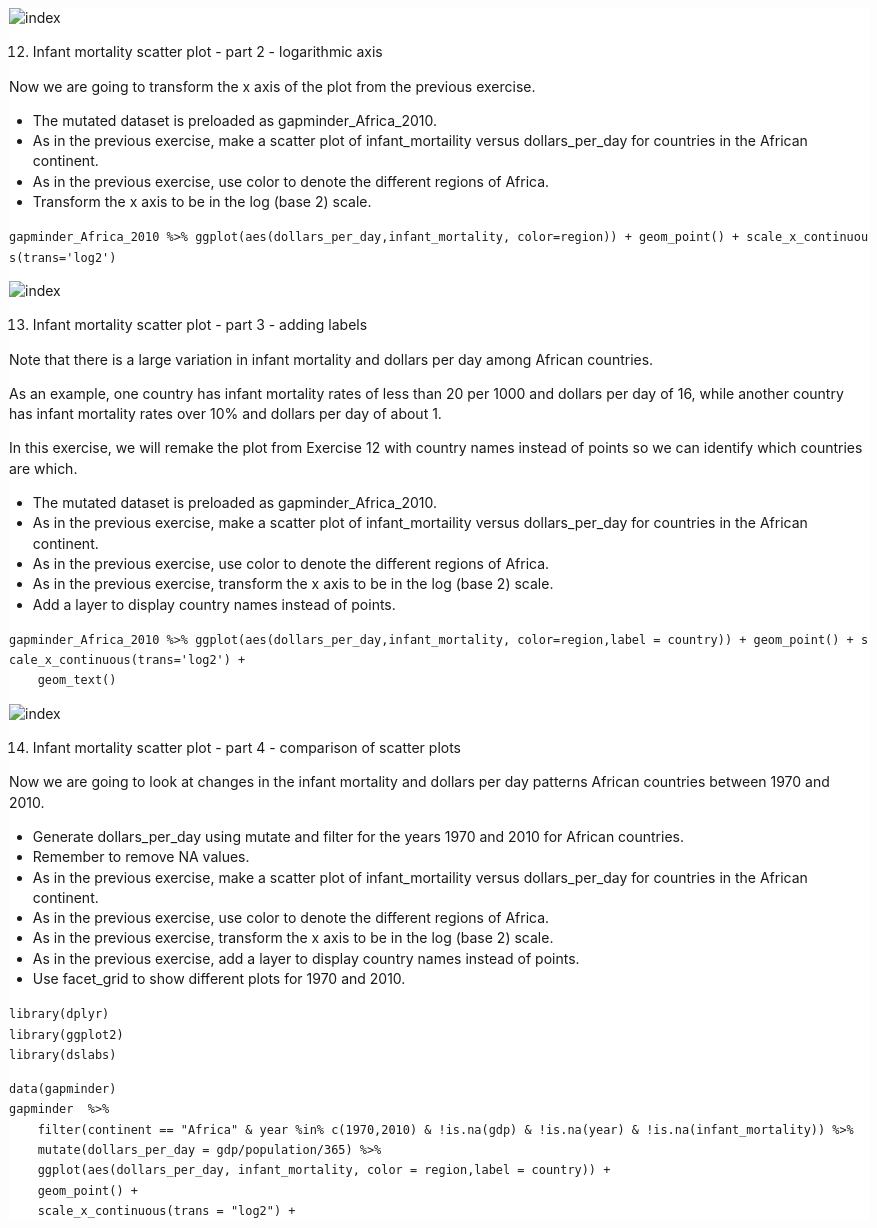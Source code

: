 ![index](https://user-images.githubusercontent.com/17474099/76079538-226c8000-5fa5-11ea-8a89-fb738049dfcf.png)

12. Infant mortality scatter plot - part 2 - logarithmic axis

Now we are going to transform the x axis of the plot from the previous exercise.
- The mutated dataset is preloaded as gapminder_Africa_2010.
- As in the previous exercise, make a scatter plot of infant_mortaility versus dollars_per_day for countries in the African continent.
- As in the previous exercise, use color to denote the different regions of Africa.
- Transform the x axis to be in the log (base 2) scale.
```
gapminder_Africa_2010 %>% ggplot(aes(dollars_per_day,infant_mortality, color=region)) + geom_point() + scale_x_continuous(trans='log2')
```

![index](https://user-images.githubusercontent.com/17474099/76079652-619ad100-5fa5-11ea-87ab-893c889572df.png)

13. Infant mortality scatter plot - part 3 - adding labels

Note that there is a large variation in infant mortality and dollars per day among African countries.

As an example, one country has infant mortality rates of less than 20 per 1000 and dollars per day of 16, while another country has infant mortality rates over 10% and dollars per day of about 1.

In this exercise, we will remake the plot from Exercise 12 with country names instead of points so we can identify which countries are which.
- The mutated dataset is preloaded as gapminder_Africa_2010.
- As in the previous exercise, make a scatter plot of infant_mortaility versus dollars_per_day for countries in the African continent.
- As in the previous exercise, use color to denote the different regions of Africa.
- As in the previous exercise, transform the x axis to be in the log (base 2) scale.
- Add a layer to display country names instead of points.
```
gapminder_Africa_2010 %>% ggplot(aes(dollars_per_day,infant_mortality, color=region,label = country)) + geom_point() + scale_x_continuous(trans='log2') +
    geom_text()
```

![index](https://user-images.githubusercontent.com/17474099/76079763-acb4e400-5fa5-11ea-9c68-a36471bafd20.png)

14. Infant mortality scatter plot - part 4 - comparison of scatter plots

Now we are going to look at changes in the infant mortality and dollars per day patterns African countries between 1970 and 2010.
- Generate dollars_per_day using mutate and filter for the years 1970 and 2010 for African countries.
- Remember to remove NA values.
- As in the previous exercise, make a scatter plot of infant_mortaility versus dollars_per_day for countries in the African continent.
- As in the previous exercise, use color to denote the different regions of Africa.
- As in the previous exercise, transform the x axis to be in the log (base 2) scale.
- As in the previous exercise, add a layer to display country names instead of points.
- Use facet_grid to show different plots for 1970 and 2010.
```
library(dplyr)
library(ggplot2)
library(dslabs)
```
```
data(gapminder)
gapminder  %>%
    filter(continent == "Africa" & year %in% c(1970,2010) & !is.na(gdp) & !is.na(year) & !is.na(infant_mortality)) %>%
    mutate(dollars_per_day = gdp/population/365) %>%
    ggplot(aes(dollars_per_day, infant_mortality, color = region,label = country)) +
    geom_point() +
    scale_x_continuous(trans = "log2") +
```